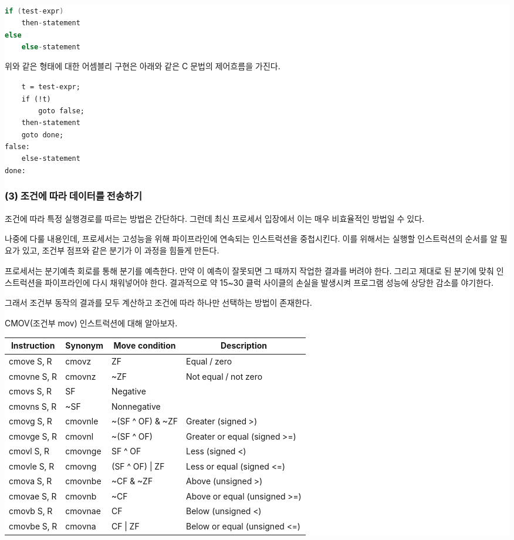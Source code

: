 ```c
if (test-expr)
    then-statement
else
    else-statement
```

위와 같은 형태에 대한 어셈블리 구현은 아래와 같은 C 문법의 제어흐름을 가진다.

```x86asm
    t = test-expr;
    if (!t)
        goto false;
    then-statement
    goto done;
false:
    else-statement
done:
```

### (3) 조건에 따라 데이터를 전송하기

조건에 따라 특정 실행경로를 따르는 방법은 간단하다.
그런데 최신 프로세서 입장에서 이는 매우 비효율적인 방법일 수 있다.

나중에 다룰 내용인데, 프로세서는 고성능을 위해
파이프라인에 연속되는 인스트럭션을 중첩시킨다.
이를 위해서는 실행할 인스트럭션의 순서를 알 필요가 있고,
조건부 점프와 같은 분기가 이 과정을 힘들게 만든다.

프로세서는 분기예측 회로를 통해 분기를 예측한다.
만약 이 예측이 잘못되면 그 때까지 작업한 결과를 버려야 한다.
그리고 제대로 된 분기에 맞춰 인스트럭션을 파이프라인에 다시 채워넣어야 한다. 결과적으로 약 15~30 클럭 사이클의 손실을 발생시켜
프로그램 성능에 상당한 감소를 야기한다.

그래서 조건부 동작의 결과를 모두 계산하고
조건에 따라 하나만 선택하는 방법이 존재한다.

CMOV(조건부 mov) 인스트럭션에 대해 알아보자.

| Instruction | Synonym | Move condition   | Description                  |
| ----------- | ------- | ---------------- | ---------------------------- |
| cmove S, R  | cmovz   | ZF               | Equal / zero                 |
| cmovne S, R | cmovnz  | ~ZF              | Not equal / not zero         |
| cmovs S, R  | SF      | Negative         |
| cmovns S, R | ~SF     | Nonnegative      |
| cmovg S, R  | cmovnle | ~(SF ^ OF) & ~ZF | Greater (signed >)           |
| cmovge S, R | cmovnl  | ~(SF ^ OF)       | Greater or equal (signed >=) |
| cmovl S, R  | cmovnge | SF ^ OF          | Less (signed <)              |
| cmovle S, R | cmovng  | (SF ^ OF) \| ZF  | Less or equal (signed <=)    |
| cmova S, R  | cmovnbe | ~CF & ~ZF        | Above (unsigned >)           |
| cmovae S, R | cmovnb  | ~CF              | Above or equal (unsigned >=) |
| cmovb S, R  | cmovnae | CF               | Below (unsigned <)           |
| cmovbe S, R | cmovna  | CF \| ZF         | Below or equal (unsigned <=) |
